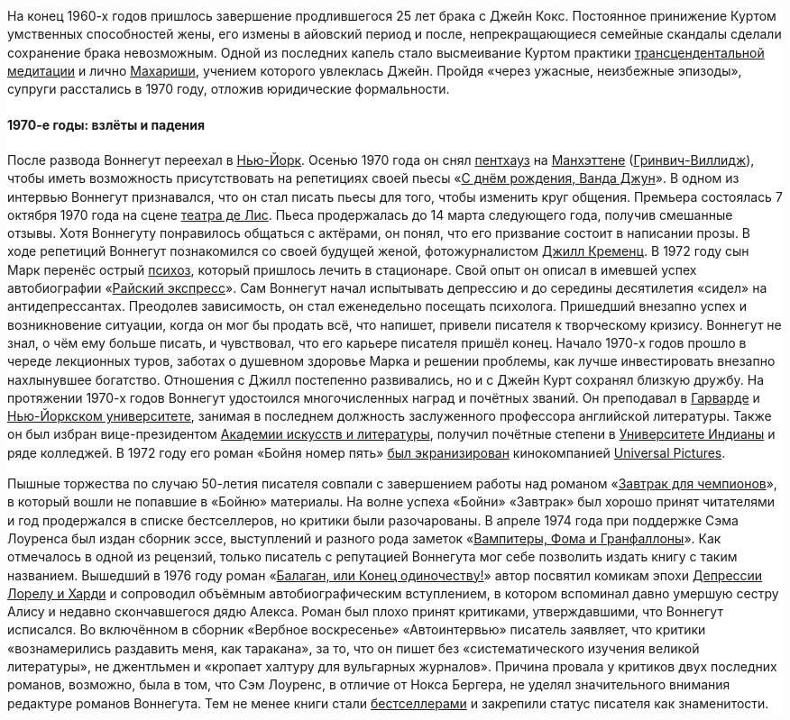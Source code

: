 На конец 1960-х годов пришлось завершение продлившегося 25 лет  брака с Джейн Кокс. Постоянное принижение Куртом умственных способностей жены, его измены в айовский период и после, непрекращающиеся семейные  скандалы сделали сохранение брака невозможным. Одной из последних капель стало высмеивание Куртом практики [трансцендентальной медитации](https://ru.wikipedia.org/wiki/Трансцендентальная_медитация) и лично [Махариши](https://ru.wikipedia.org/wiki/Махариши_Махеш_Йоги), учением которого увлеклась Джейн. Пройдя «через ужасные, неизбежные эпизоды», супруги расстались в 1970 году, отложив юридические формальности.

#### 1970-е годы: взлёты и падения

После развода Воннегут переехал в [Нью-Йорк](https://ru.wikipedia.org/wiki/Нью-Йорк). Осенью 1970 года он снял [пентхауз](https://ru.wikipedia.org/wiki/Пентхауз) на [Манхэттене](https://ru.wikipedia.org/wiki/Манхэттен) ([Гринвич-Виллидж](https://ru.wikipedia.org/wiki/Гринвич-Виллидж)), чтобы иметь возможность присутствовать на репетициях своей пьесы «[С днём рождения, Ванда Джун](https://ru.wikipedia.org/w/index.php?title=С_днём_рождения,_Ванда_Джун&action=edit&redlink=1)». В одном из интервью Воннегут признавался, что он стал писать пьесы для  того, чтобы изменить круг общения. Премьера состоялась 7 октября 1970  года на сцене [театра де Лис](https://ru.wikipedia.org/w/index.php?title=Театр_Люсилль_Лортель&action=edit&redlink=1). Пьеса продержалась до 14 марта следующего года, получив смешанные  отзывы. Хотя Воннегуту понравилось общаться с актёрами, он понял, что  его призвание состоит в написании прозы. В ходе репетиций Воннегут познакомился со своей будущей женой, фотожурналистом [Джилл Кременц](https://ru.wikipedia.org/w/index.php?title=Кременц,_Джилл&action=edit&redlink=1). В 1972 году сын Марк перенёс острый [психоз](https://ru.wikipedia.org/wiki/Психоз), который пришлось лечить в стационаре. Свой опыт он описал в имевшей успех автобиографии «[Райский экспресс](https://ru.wikipedia.org/w/index.php?title=Райский_экспресс&action=edit&redlink=1)». Сам Воннегут начал испытывать депрессию и до середины десятилетия  «сидел» на антидепрессантах. Преодолев зависимость, он стал еженедельно  посещать психолога. Пришедший внезапно успех и возникновение ситуации, когда он мог бы  продать всё, что напишет, привели писателя к творческому кризису.  Воннегут не знал, о чём ему больше писать, и чувствовал, что его карьере писателя пришёл конец. Начало 1970-х годов прошло в череде лекционных  туров, заботах о душевном здоровье Марка и решении проблемы, как лучше  инвестировать внезапно нахлынувшее богатство. Отношения с Джилл постепенно развивались, но и с Джейн Курт сохранял  близкую дружбу. На протяжении 1970-х годов Воннегут удостоился  многочисленных наград и почётных званий. Он преподавал в [Гарварде](https://ru.wikipedia.org/wiki/Гарвардский_университет) и [Нью-Йоркском университете](https://ru.wikipedia.org/wiki/Нью-Йоркский_университет), занимая в последнем должность заслуженного профессора английской литературы. Также он был избран вице-президентом [Академии искусств и литературы](https://ru.wikipedia.org/wiki/Американская_академия_искусств_и_литературы), получил почётные степени в [Университете Индианы](https://ru.wikipedia.org/wiki/Индианский_университет) и ряде колледжей. В 1972 году его роман «Бойня номер пять» [был экранизирован](https://ru.wikipedia.org/wiki/Бойня_номер_пять_(фильм)) кинокомпанией [Universal Pictures](https://ru.wikipedia.org/wiki/Universal_Pictures).

Пышные торжества по случаю 50-летия писателя совпали с завершением работы над романом «[Завтрак для чемпионов](https://ru.wikipedia.org/wiki/Завтрак_для_чемпионов)», в который вошли не попавшие в «Бойню» материалы. На волне успеха «Бойни» «Завтрак» был хорошо принят читателями и год  продержался в списке бестселлеров, но критики были разочарованы. В апреле 1974 года при поддержке Сэма Лоуренса был издан сборник эссе, выступлений и разного рода заметок «[Вампитеры, Фома и Гранфаллоны](https://ru.wikipedia.org/w/index.php?title=Вампитеры,_Фома_и_Гранфаллоны&action=edit&redlink=1)». Как отмечалось в одной из рецензий, только писатель с репутацией Воннегута мог себе позволить издать книгу с таким названием. Вышедший в 1976 году роман «[Балаган, или Конец одиночеству!](https://ru.wikipedia.org/wiki/Балаган,_или_Конец_одиночеству!)» автор посвятил комикам эпохи [Депрессии](https://ru.wikipedia.org/wiki/Великая_депрессия) [Лорелу и Харди](https://ru.wikipedia.org/wiki/Лорел_и_Харди) и сопроводил объёмным автобиографическим вступлением, в котором  вспоминал давно умершую сестру Алису и недавно скончавшегося дядю  Алекса. Роман был плохо принят критиками, утверждавшими, что Воннегут  исписался. Во включённом в сборник «Вербное воскресенье» «Автоинтервью»  писатель заявляет, что критики «вознамерились раздавить меня, как  таракана», за то, что он пишет без «систематического изучения великой  литературы», не джентльмен и «кропает халтуру для вульгарных журналов». Причина провала у критиков двух последних романов, возможно, была в  том, что Сэм Лоуренс, в отличие от Нокса Бергера, не уделял  значительного внимания редактуре романов Воннегута. Тем не менее книги стали [бестселлерами](https://ru.wikipedia.org/wiki/Бестселлер) и закрепили статус писателя как знаменитости.
